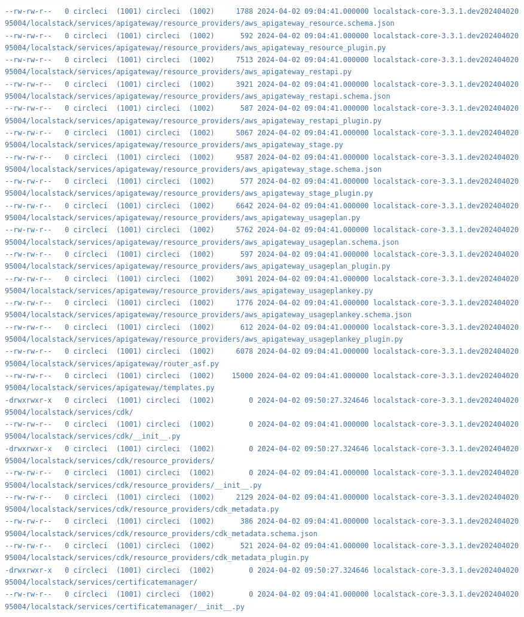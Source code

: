 ```diff
--rw-rw-r--   0 circleci  (1001) circleci  (1002)     1788 2024-04-02 09:04:41.000000 localstack-core-3.3.1.dev20240402095004/localstack/services/apigateway/resource_providers/aws_apigateway_resource.schema.json
--rw-rw-r--   0 circleci  (1001) circleci  (1002)      592 2024-04-02 09:04:41.000000 localstack-core-3.3.1.dev20240402095004/localstack/services/apigateway/resource_providers/aws_apigateway_resource_plugin.py
--rw-rw-r--   0 circleci  (1001) circleci  (1002)     7513 2024-04-02 09:04:41.000000 localstack-core-3.3.1.dev20240402095004/localstack/services/apigateway/resource_providers/aws_apigateway_restapi.py
--rw-rw-r--   0 circleci  (1001) circleci  (1002)     3921 2024-04-02 09:04:41.000000 localstack-core-3.3.1.dev20240402095004/localstack/services/apigateway/resource_providers/aws_apigateway_restapi.schema.json
--rw-rw-r--   0 circleci  (1001) circleci  (1002)      587 2024-04-02 09:04:41.000000 localstack-core-3.3.1.dev20240402095004/localstack/services/apigateway/resource_providers/aws_apigateway_restapi_plugin.py
--rw-rw-r--   0 circleci  (1001) circleci  (1002)     5067 2024-04-02 09:04:41.000000 localstack-core-3.3.1.dev20240402095004/localstack/services/apigateway/resource_providers/aws_apigateway_stage.py
--rw-rw-r--   0 circleci  (1001) circleci  (1002)     9587 2024-04-02 09:04:41.000000 localstack-core-3.3.1.dev20240402095004/localstack/services/apigateway/resource_providers/aws_apigateway_stage.schema.json
--rw-rw-r--   0 circleci  (1001) circleci  (1002)      577 2024-04-02 09:04:41.000000 localstack-core-3.3.1.dev20240402095004/localstack/services/apigateway/resource_providers/aws_apigateway_stage_plugin.py
--rw-rw-r--   0 circleci  (1001) circleci  (1002)     6642 2024-04-02 09:04:41.000000 localstack-core-3.3.1.dev20240402095004/localstack/services/apigateway/resource_providers/aws_apigateway_usageplan.py
--rw-rw-r--   0 circleci  (1001) circleci  (1002)     5762 2024-04-02 09:04:41.000000 localstack-core-3.3.1.dev20240402095004/localstack/services/apigateway/resource_providers/aws_apigateway_usageplan.schema.json
--rw-rw-r--   0 circleci  (1001) circleci  (1002)      597 2024-04-02 09:04:41.000000 localstack-core-3.3.1.dev20240402095004/localstack/services/apigateway/resource_providers/aws_apigateway_usageplan_plugin.py
--rw-rw-r--   0 circleci  (1001) circleci  (1002)     3091 2024-04-02 09:04:41.000000 localstack-core-3.3.1.dev20240402095004/localstack/services/apigateway/resource_providers/aws_apigateway_usageplankey.py
--rw-rw-r--   0 circleci  (1001) circleci  (1002)     1776 2024-04-02 09:04:41.000000 localstack-core-3.3.1.dev20240402095004/localstack/services/apigateway/resource_providers/aws_apigateway_usageplankey.schema.json
--rw-rw-r--   0 circleci  (1001) circleci  (1002)      612 2024-04-02 09:04:41.000000 localstack-core-3.3.1.dev20240402095004/localstack/services/apigateway/resource_providers/aws_apigateway_usageplankey_plugin.py
--rw-rw-r--   0 circleci  (1001) circleci  (1002)     6078 2024-04-02 09:04:41.000000 localstack-core-3.3.1.dev20240402095004/localstack/services/apigateway/router_asf.py
--rw-rw-r--   0 circleci  (1001) circleci  (1002)    15000 2024-04-02 09:04:41.000000 localstack-core-3.3.1.dev20240402095004/localstack/services/apigateway/templates.py
-drwxrwxr-x   0 circleci  (1001) circleci  (1002)        0 2024-04-02 09:50:27.324646 localstack-core-3.3.1.dev20240402095004/localstack/services/cdk/
--rw-rw-r--   0 circleci  (1001) circleci  (1002)        0 2024-04-02 09:04:41.000000 localstack-core-3.3.1.dev20240402095004/localstack/services/cdk/__init__.py
-drwxrwxr-x   0 circleci  (1001) circleci  (1002)        0 2024-04-02 09:50:27.324646 localstack-core-3.3.1.dev20240402095004/localstack/services/cdk/resource_providers/
--rw-rw-r--   0 circleci  (1001) circleci  (1002)        0 2024-04-02 09:04:41.000000 localstack-core-3.3.1.dev20240402095004/localstack/services/cdk/resource_providers/__init__.py
--rw-rw-r--   0 circleci  (1001) circleci  (1002)     2129 2024-04-02 09:04:41.000000 localstack-core-3.3.1.dev20240402095004/localstack/services/cdk/resource_providers/cdk_metadata.py
--rw-rw-r--   0 circleci  (1001) circleci  (1002)      386 2024-04-02 09:04:41.000000 localstack-core-3.3.1.dev20240402095004/localstack/services/cdk/resource_providers/cdk_metadata.schema.json
--rw-rw-r--   0 circleci  (1001) circleci  (1002)      521 2024-04-02 09:04:41.000000 localstack-core-3.3.1.dev20240402095004/localstack/services/cdk/resource_providers/cdk_metadata_plugin.py
-drwxrwxr-x   0 circleci  (1001) circleci  (1002)        0 2024-04-02 09:50:27.324646 localstack-core-3.3.1.dev20240402095004/localstack/services/certificatemanager/
--rw-rw-r--   0 circleci  (1001) circleci  (1002)        0 2024-04-02 09:04:41.000000 localstack-core-3.3.1.dev20240402095004/localstack/services/certificatemanager/__init__.py
```